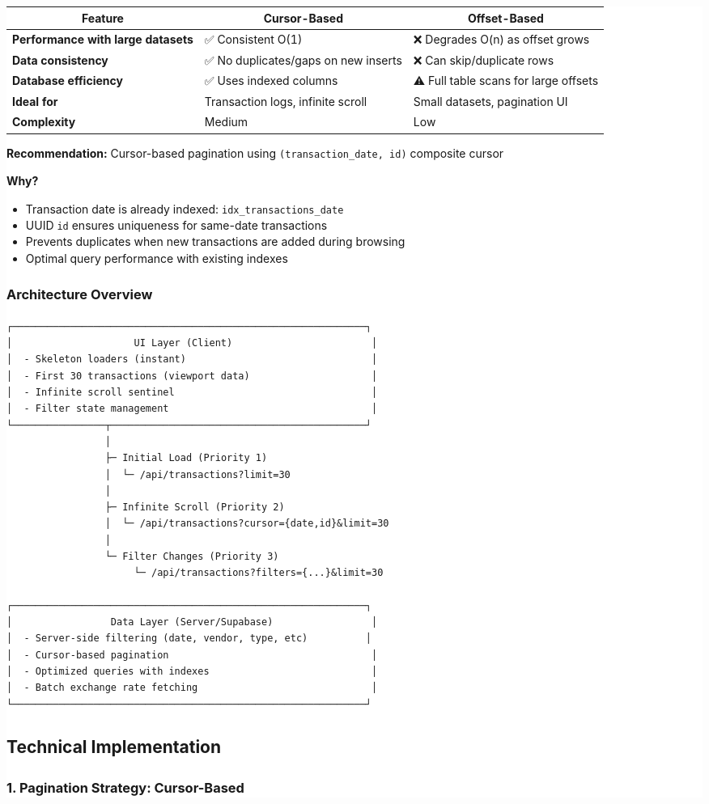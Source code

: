 | Feature | Cursor-Based | Offset-Based |
|---------|--------------|--------------|
| **Performance with large datasets** | ✅ Consistent O(1) | ❌ Degrades O(n) as offset grows |
| **Data consistency** | ✅ No duplicates/gaps on new inserts | ❌ Can skip/duplicate rows |
| **Database efficiency** | ✅ Uses indexed columns | ⚠️ Full table scans for large offsets |
| **Ideal for** | Transaction logs, infinite scroll | Small datasets, pagination UI |
| **Complexity** | Medium | Low |

**Recommendation:** Cursor-based pagination using `(transaction_date, id)` composite cursor

**Why?**
- Transaction date is already indexed: `idx_transactions_date`
- UUID `id` ensures uniqueness for same-date transactions
- Prevents duplicates when new transactions are added during browsing
- Optimal query performance with existing indexes

### Architecture Overview

```
┌─────────────────────────────────────────────────────────────┐
│                     UI Layer (Client)                        │
│  - Skeleton loaders (instant)                                │
│  - First 30 transactions (viewport data)                     │
│  - Infinite scroll sentinel                                  │
│  - Filter state management                                   │
└────────────────┬────────────────────────────────────────────┘
                 │
                 ├─ Initial Load (Priority 1)
                 │  └─ /api/transactions?limit=30
                 │
                 ├─ Infinite Scroll (Priority 2)
                 │  └─ /api/transactions?cursor={date,id}&limit=30
                 │
                 └─ Filter Changes (Priority 3)
                      └─ /api/transactions?filters={...}&limit=30

┌─────────────────────────────────────────────────────────────┐
│                 Data Layer (Server/Supabase)                 │
│  - Server-side filtering (date, vendor, type, etc)          │
│  - Cursor-based pagination                                   │
│  - Optimized queries with indexes                            │
│  - Batch exchange rate fetching                              │
└─────────────────────────────────────────────────────────────┘
```

## Technical Implementation

### 1. Pagination Strategy: Cursor-Based
